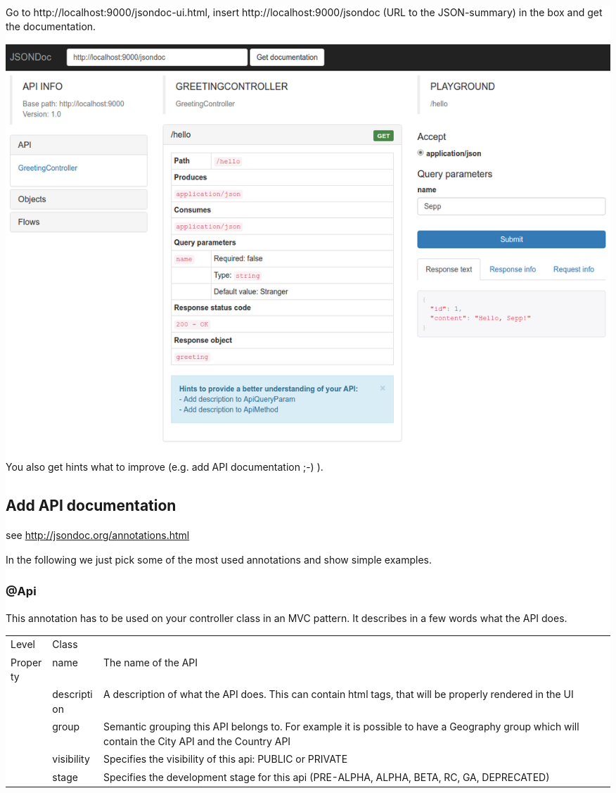 Go to http://localhost:9000/jsondoc-ui.html, insert http://localhost:9000/jsondoc (URL to the JSON-summary) in the box and get the documentation.

![JSONDoc-UI](images/screenshot-jsondoc-ui.png)

You also get hints what to improve (e.g. add API documentation ;-) ).

## Add API documentation

see <http://jsondoc.org/annotations.html>

In the following we just pick some of the most used annotations and show simple examples.

### @Api

This annotation has to be used on your controller class in an MVC pattern. It describes in a few words what the API does.

|   |   |   |
|---|---|---|
| Level	| Class |
| Property | name | The name of the API |
|          | description | A description of what the API does. This can contain html tags, that will be properly rendered in the UI |
|          | group | Semantic grouping this API belongs to. For example it is possible to have a Geography group which will contain the City API and the Country API |
|          | visibility | Specifies the visibility of this api: PUBLIC or PRIVATE
|          | stage | Specifies the development stage for this api (PRE-ALPHA, ALPHA, BETA, RC, GA, DEPRECATED) |
